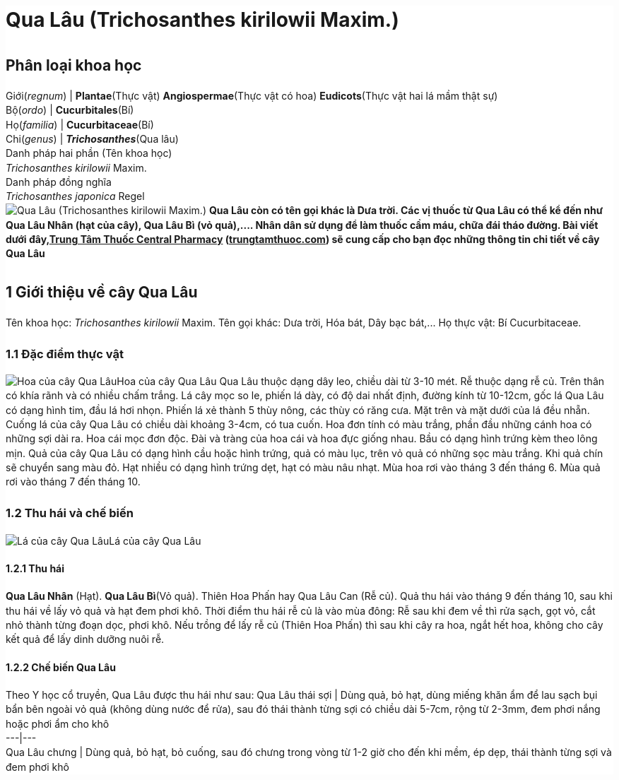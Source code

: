 # Qua Lâu (Trichosanthes kirilowii Maxim.)

Phân loại khoa học  
---  
Giới(_regnum_) |  **Plantae**(Thực vật) **Angiospermae**(Thực vật có hoa) **Eudicots**(Thực vật hai lá mầm thật sự)  
Bộ(_ordo_) | **Cucurbitales**(Bí)  
Họ(_familia_) | **Cucurbitaceae**(Bí)  
Chi(_genus_) | **_Trichosanthes_**(Qua lâu)  
Danh pháp hai phần (Tên khoa học)  
_Trichosanthes kirilowii_ Maxim.  
Danh pháp đồng nghĩa  
_Trichosanthes japonica_ Regel  
![Qua Lâu \(Trichosanthes kirilowii Maxim.\)](https://trungtamthuoc.com/images/others/cay-qua-lau-va-vi-thuoc-qua-lau-nhan-3-7563.jpg)
**Qua Lâu còn có tên gọi khác là Dưa trời. Các vị thuốc từ Qua Lâu có thể kể đến như Qua Lâu Nhân (hạt của cây), Qua Lâu Bì (vỏ quả),.... Nhân dân sử dụng để làm thuốc cầm máu, chữa đái tháo đường. Bài viết dưới đây,[Trung Tâm Thuốc Central Pharmacy](https://trungtamthuoc.com/ "Trung Tâm Thuốc Central Pharmacy") ([trungtamthuoc.com](https://trungtamthuoc.com/ "trungtamthuoc.com")) sẽ cung cấp cho bạn đọc những thông tin chi tiết về cây Qua Lâu**
##  1 Giới thiệu về cây Qua Lâu
Tên khoa học: _Trichosanthes kirilowii_ Maxim.
Tên gọi khác: Dưa trời, Hóa bát, Dây bạc bát,...
Họ thực vật: Bí Cucurbitaceae.
### 1.1 Đặc điểm thực vật
![Hoa của cây Qua Lâu](https://trungtamthuoc.com/images/item/cay-qua-lau-va-vi-thuoc-qua-lau-nhan.jpg)Hoa của cây Qua Lâu
Qua Lâu thuộc dạng dây leo, chiều dài từ 3-10 mét.
Rễ thuộc dạng rễ củ. Trên thân có khía rãnh và có nhiều chấm trắng.
Lá cây mọc so le, phiến lá dày, có độ dai nhất định, đường kính từ 10-12cm, gốc lá Qua Lâu có dạng hình tim, đầu lá hơi nhọn. Phiến lá xẻ thành 5 thùy nông, các thùy có răng cưa. Mặt trên và mặt dưới của lá đều nhẵn. Cuống lá của cây Qua Lâu có chiều dài khoảng 3-4cm, có tua cuốn.
Hoa đơn tính có màu trắng, phần đầu những cánh hoa có những sợi dài ra. Hoa cái mọc đơn độc. Đài và tràng của hoa cái và hoa đực giống nhau.
Bầu có dạng hình trứng kèm theo lông mịn.
Quả của cây Qua Lâu có dạng hình cầu hoặc hình trứng, quả có màu lục, trên vỏ quả có những sọc màu trắng. Khi quả chín sẽ chuyển sang màu đỏ.
Hạt nhiều có dạng hình trứng dẹt, hạt có màu nâu nhạt.
Mùa hoa rơi vào tháng 3 đến tháng 6. Mùa quả rơi vào tháng 7 đến tháng 10.
### 1.2 Thu hái và chế biến
![Lá của cây Qua Lâu](https://trungtamthuoc.com/images/item/cay-qua-lau-va-vi-thuoc-qua-lau-nhan-0.jpg)Lá của cây Qua Lâu
#### 1.2.1 Thu hái
**Qua Lâu Nhân** (Hạt).
**Qua Lâu Bì**(Vỏ quả).
Thiên Hoa Phấn hay Qua Lâu Can (Rễ củ).
Quả thu hái vào tháng 9 đến tháng 10, sau khi thu hái về lấy vỏ quả và hạt đem phơi khô.
Thời điểm thu hái rễ củ là vào mùa đông: Rễ sau khi đem về thì rửa sạch, gọt vỏ, cắt nhỏ thành từng đoạn dọc, phơi khô.
Nếu trồng để lấy rễ củ (Thiên Hoa Phấn) thì sau khi cây ra hoa, ngắt hết hoa, không cho cây kết quả để lấy dinh dưỡng nuôi rễ.
#### 1.2.2 Chế biến Qua Lâu
Theo Y học cổ truyền, Qua Lâu được thu hái như sau:
Qua Lâu thái sợi | Dùng quả, bỏ hạt, dùng miếng khăn ẩm để lau sạch bụi bẩn bên ngoài vỏ quả (không dùng nước để rửa), sau đó thái thành từng sợi có chiều dài 5-7cm, rộng từ 2-3mm, đem phơi nắng hoặc phơi ẩm cho khô  
---|---  
Qua Lâu chưng | Dùng quả, bỏ hạt, bỏ cuống, sau đó chưng trong vòng từ 1-2 giờ cho đến khi mềm, ép dẹp, thái thành từng sợi và đem phơi khô  